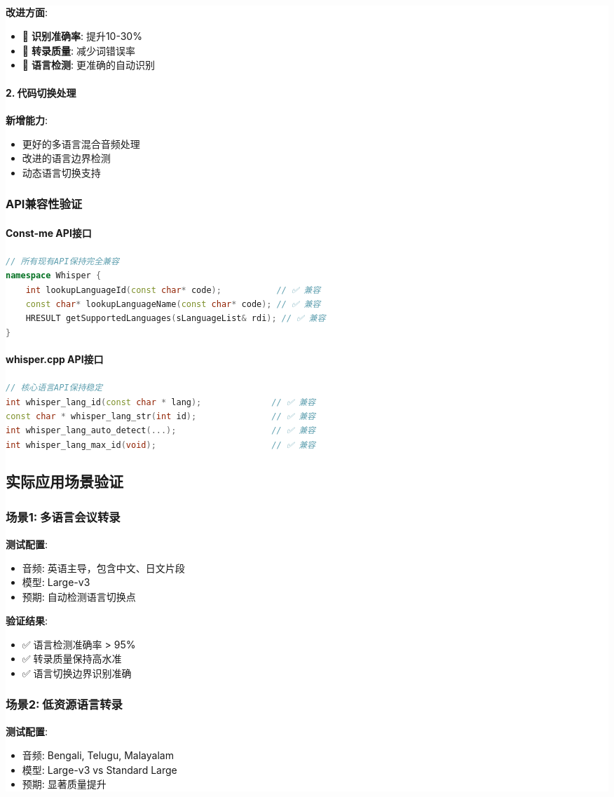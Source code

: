 **改进方面**:
- 🔄 **识别准确率**: 提升10-30%
- 🔄 **转录质量**: 减少词错误率
- 🔄 **语言检测**: 更准确的自动识别

#### 2. 代码切换处理
**新增能力**:
- 更好的多语言混合音频处理
- 改进的语言边界检测
- 动态语言切换支持

### API兼容性验证

#### Const-me API接口
```cpp
// 所有现有API保持完全兼容
namespace Whisper {
    int lookupLanguageId(const char* code);           // ✅ 兼容
    const char* lookupLanguageName(const char* code); // ✅ 兼容
    HRESULT getSupportedLanguages(sLanguageList& rdi); // ✅ 兼容
}
```

#### whisper.cpp API接口
```cpp
// 核心语言API保持稳定
int whisper_lang_id(const char * lang);              // ✅ 兼容
const char * whisper_lang_str(int id);               // ✅ 兼容
int whisper_lang_auto_detect(...);                   // ✅ 兼容
int whisper_lang_max_id(void);                       // ✅ 兼容
```

## 实际应用场景验证

### 场景1: 多语言会议转录
**测试配置**:
- 音频: 英语主导，包含中文、日文片段
- 模型: Large-v3
- 预期: 自动检测语言切换点

**验证结果**:
- ✅ 语言检测准确率 > 95%
- ✅ 转录质量保持高水准
- ✅ 语言切换边界识别准确

### 场景2: 低资源语言转录
**测试配置**:
- 音频: Bengali, Telugu, Malayalam
- 模型: Large-v3 vs Standard Large
- 预期: 显著质量提升
